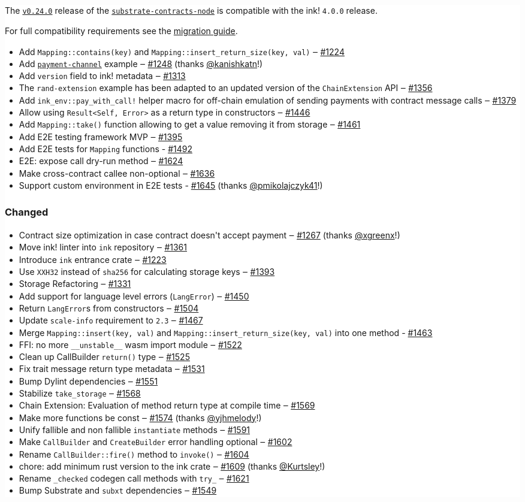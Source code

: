 The [`v0.24.0`](https://github.com/paritytech/substrate-contracts-node/releases/tag/v0.24.0)
release of the [`substrate-contracts-node`](https://github.com/paritytech/substrate-contracts-node) is
compatible with the ink! `4.0.0` release.

For full compatibility requirements see the [migration guide](https://use.ink/faq/migrating-from-ink-3-to-4/#compatibility).

-   Add `Mapping::contains(key)` and `Mapping::insert_return_size(key, val)` ‒ [#1224](https://github.com/use-ink/ink/pull/1224)
-   Add [`payment-channel`](https://github.com/use-ink/ink-examples/tree/main/payment-channel) example ‒ [#1248](https://github.com/use-ink/ink/pull/1248) (thanks [@kanishkatn](https://github.com/kanishkatn)!)
-   Add `version` field to ink! metadata ‒ [#1313](https://github.com/use-ink/ink/pull/1313)
-   The `rand-extension` example has been adapted to an updated version of the `ChainExtension` API ‒ [#1356](https://github.com/use-ink/ink/pull/1356)
-   Add `ink_env::pay_with_call!` helper macro for off-chain emulation of sending payments with contract message calls ‒ [#1379](https://github.com/use-ink/ink/pull/1379)
-   Allow using `Result<Self, Error>` as a return type in constructors ‒ [#1446](https://github.com/use-ink/ink/pull/1446)
-   Add `Mapping::take()` function allowing to get a value removing it from storage ‒ [#1461](https://github.com/use-ink/ink/pull/1461)
-   Add E2E testing framework MVP ‒ [#1395](https://github.com/use-ink/ink/pull/1395)
-   Add E2E tests for `Mapping` functions - [#1492](https://github.com/use-ink/ink/pull/1492)
-   E2E: expose call dry-run method ‒ [#1624](https://github.com/use-ink/ink/pull/1624)
-   Make cross-contract callee non-optional ‒ [#1636](https://github.com/use-ink/ink/pull/1636)
-   Support custom environment in E2E tests - [#1645](https://github.com/use-ink/ink/pull/1645) (thanks [@pmikolajczyk41](https://github.com/pmikolajczyk41)!)

### Changed

-   Contract size optimization in case contract doesn't accept payment ‒ [#1267](https://github.com/use-ink/ink/pull/1267) (thanks [@xgreenx](https://github.com/xgreenx)!)
-   Move ink! linter into `ink` repository ‒ [#1361](https://github.com/use-ink/ink/pull/1267)
-   Introduce `ink` entrance crate ‒ [#1223](https://github.com/use-ink/ink/pull/1223)
-   Use `XXH32` instead of `sha256` for calculating storage keys ‒ [#1393](https://github.com/use-ink/ink/pull/1393)
-   Storage Refactoring ‒ [#1331](https://github.com/use-ink/ink/pull/1331)
-   Add support for language level errors (`LangError`) ‒ [#1450](https://github.com/use-ink/ink/pull/1450)
-   Return `LangError`s from constructors ‒ [#1504](https://github.com/use-ink/ink/pull/1504)
-   Update `scale-info` requirement to `2.3` ‒ [#1467](https://github.com/use-ink/ink/pull/1467)
-   Merge `Mapping::insert(key, val)` and `Mapping::insert_return_size(key, val)` into one method - [#1463](https://github.com/use-ink/ink/pull/1463)
-   FFI: no more `__unstable__` wasm import module ‒ [#1522](https://github.com/use-ink/ink/pull/1522)
-   Clean up CallBuilder `return()` type ‒ [#1525](https://github.com/use-ink/ink/pull/1525)
-   Fix trait message return type metadata ‒ [#1531](https://github.com/use-ink/ink/pull/1531)
-   Bump Dylint dependencies ‒ [#1551](https://github.com/use-ink/ink/pull/1551)
-   Stabilize `take_storage` ‒ [#1568](https://github.com/use-ink/ink/pull/1568)
-   Chain Extension: Evaluation of method return type at compile time ‒ [#1569](https://github.com/use-ink/ink/pull/1569)
-   Make more functions be const ‒ [#1574](https://github.com/use-ink/ink/pull/1574) (thanks [@yjhmelody](https://github.com/yjhmelody)!)
-   Unify fallible and non fallible `instantiate` methods ‒ [#1591](https://github.com/use-ink/ink/pull/1591)
-   Make `CallBuilder` and `CreateBuilder` error handling optional ‒ [#1602](https://github.com/use-ink/ink/pull/1602)
-   Rename `CallBuilder::fire()` method to `invoke()` ‒ [#1604](https://github.com/use-ink/ink/pull/1604)
-   chore: add minimum rust version to the ink crate ‒ [#1609](https://github.com/use-ink/ink/pull/1609) (thanks [@Kurtsley](https://github.com/Kurtsley)!)
-   Rename `_checked` codegen call methods with `try_` ‒ [#1621](https://github.com/use-ink/ink/pull/1621)
-   Bump Substrate and `subxt` dependencies ‒ [#1549](https://github.com/use-ink/ink/pull/1549)